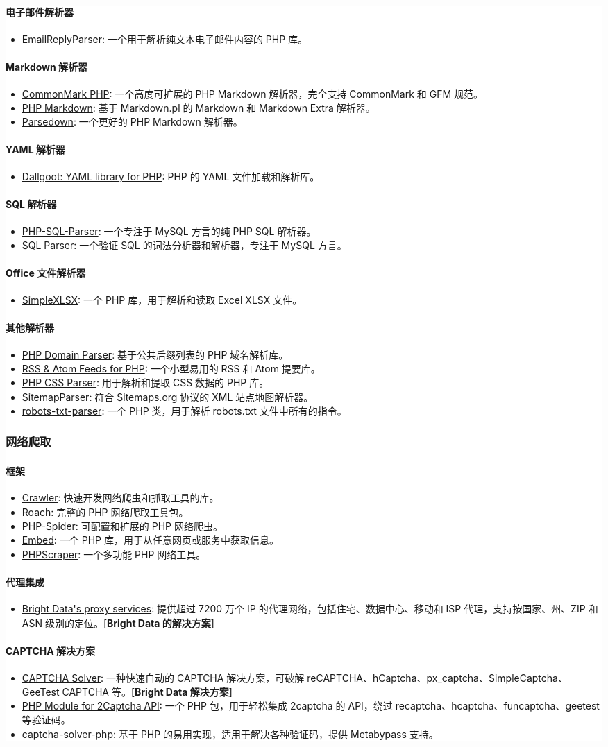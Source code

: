 #### 电子邮件解析器

- [EmailReplyParser](https://github.com/willdurand/EmailReplyParser): 一个用于解析纯文本电子邮件内容的 PHP 库。

#### Markdown 解析器

- [CommonMark PHP](https://github.com/thephpleague/commonmark): 一个高度可扩展的 PHP Markdown 解析器，完全支持 CommonMark 和 GFM 规范。
- [PHP Markdown](https://github.com/michelf/php-markdown): 基于 Markdown.pl 的 Markdown 和 Markdown Extra 解析器。
- [Parsedown](https://github.com/erusev/parsedown): 一个更好的 PHP Markdown 解析器。

#### YAML 解析器

- [Dallgoot: YAML library for PHP](https://github.com/dallgoot/yaml): PHP 的 YAML 文件加载和解析库。

#### SQL 解析器

- [PHP-SQL-Parser](https://github.com/greenlion/PHP-SQL-Parser): 一个专注于 MySQL 方言的纯 PHP SQL 解析器。
- [SQL Parser](https://github.com/phpmyadmin/sql-parser): 一个验证 SQL 的词法分析器和解析器，专注于 MySQL 方言。

#### Office 文件解析器

- [SimpleXLSX](https://github.com/shuchkin/simplexlsx): 一个 PHP 库，用于解析和读取 Excel XLSX 文件。

#### 其他解析器

- [PHP Domain Parser](https://github.com/jeremykendall/php-domain-parser): 基于公共后缀列表的 PHP 域名解析库。
- [RSS & Atom Feeds for PHP](https://github.com/dg/rss-php): 一个小型易用的 RSS 和 Atom 提要库。
- [PHP CSS Parser](https://github.com/MyIntervals/PHP-CSS-Parser): 用于解析和提取 CSS 数据的 PHP 库。
- [SitemapParser](https://github.com/VIPnytt/SitemapParser): 符合 Sitemaps.org 协议的 XML 站点地图解析器。
- [robots-txt-parser](https://github.com/bopoda/robots-txt-parser): 一个 PHP 类，用于解析 robots.txt 文件中所有的指令。

### 网络爬取

#### 框架

- [Crawler](https://github.com/crwlrsoft/crawler): 快速开发网络爬虫和抓取工具的库。
- [Roach](https://github.com/roach-php/core): 完整的 PHP 网络爬取工具包。
- [PHP-Spider](https://github.com/mvdbos/php-spider): 可配置和扩展的 PHP 网络爬虫。
- [Embed](https://github.com/oscarotero/Embed): 一个 PHP 库，用于从任意网页或服务中获取信息。
- [PHPScraper](https://github.com/spekulatius/phpscraper): 一个多功能 PHP 网络工具。

#### 代理集成

- [Bright Data's proxy services](https://brightdata.com/proxy-types): 提供超过 7200 万个 IP 的代理网络，包括住宅、数据中心、移动和 ISP 代理，支持按国家、州、ZIP 和 ASN 级别的定位。[**Bright Data 的解决方案**]

 
#### CAPTCHA 解决方案

- [CAPTCHA Solver](https://brightdata.com/products/web-unlocker/captcha-solver): 一种快速自动的 CAPTCHA 解决方案，可破解 reCAPTCHA、hCaptcha、px_captcha、SimpleCaptcha、GeeTest CAPTCHA 等。[**Bright Data 解决方案**]
- [PHP Module for 2Captcha API](https://github.com/2captcha/2captcha-php): 一个 PHP 包，用于轻松集成 2captcha 的 API，绕过 recaptcha、hcaptcha、funcaptcha、geetest 等验证码。
- [captcha-solver-php](https://github.com/metabypass/captcha-solver-php): 基于 PHP 的易用实现，适用于解决各种验证码，提供 Metabypass 支持。
